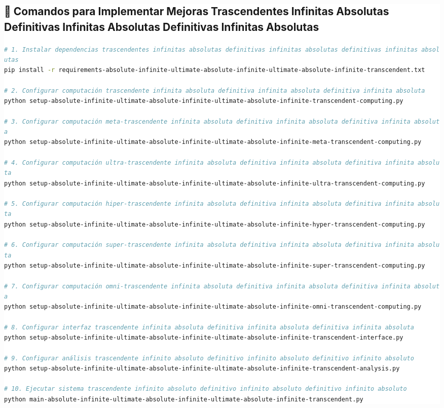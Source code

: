 ## 🚀 **Comandos para Implementar Mejoras Trascendentes Infinitas Absolutas Definitivas Infinitas Absolutas Definitivas Infinitas Absolutas**

```bash
# 1. Instalar dependencias trascendentes infinitas absolutas definitivas infinitas absolutas definitivas infinitas absolutas
pip install -r requirements-absolute-infinite-ultimate-absolute-infinite-ultimate-absolute-infinite-transcendent.txt

# 2. Configurar computación trascendente infinita absoluta definitiva infinita absoluta definitiva infinita absoluta
python setup-absolute-infinite-ultimate-absolute-infinite-ultimate-absolute-infinite-transcendent-computing.py

# 3. Configurar computación meta-trascendente infinita absoluta definitiva infinita absoluta definitiva infinita absoluta
python setup-absolute-infinite-ultimate-absolute-infinite-ultimate-absolute-infinite-meta-transcendent-computing.py

# 4. Configurar computación ultra-trascendente infinita absoluta definitiva infinita absoluta definitiva infinita absoluta
python setup-absolute-infinite-ultimate-absolute-infinite-ultimate-absolute-infinite-ultra-transcendent-computing.py

# 5. Configurar computación hiper-trascendente infinita absoluta definitiva infinita absoluta definitiva infinita absoluta
python setup-absolute-infinite-ultimate-absolute-infinite-ultimate-absolute-infinite-hyper-transcendent-computing.py

# 6. Configurar computación super-trascendente infinita absoluta definitiva infinita absoluta definitiva infinita absoluta
python setup-absolute-infinite-ultimate-absolute-infinite-ultimate-absolute-infinite-super-transcendent-computing.py

# 7. Configurar computación omni-trascendente infinita absoluta definitiva infinita absoluta definitiva infinita absoluta
python setup-absolute-infinite-ultimate-absolute-infinite-ultimate-absolute-infinite-omni-transcendent-computing.py

# 8. Configurar interfaz trascendente infinita absoluta definitiva infinita absoluta definitiva infinita absoluta
python setup-absolute-infinite-ultimate-absolute-infinite-ultimate-absolute-infinite-transcendent-interface.py

# 9. Configurar análisis trascendente infinito absoluto definitivo infinito absoluto definitivo infinito absoluto
python setup-absolute-infinite-ultimate-absolute-infinite-ultimate-absolute-infinite-transcendent-analysis.py

# 10. Ejecutar sistema trascendente infinito absoluto definitivo infinito absoluto definitivo infinito absoluto
python main-absolute-infinite-ultimate-absolute-infinite-ultimate-absolute-infinite-transcendent.py
```
